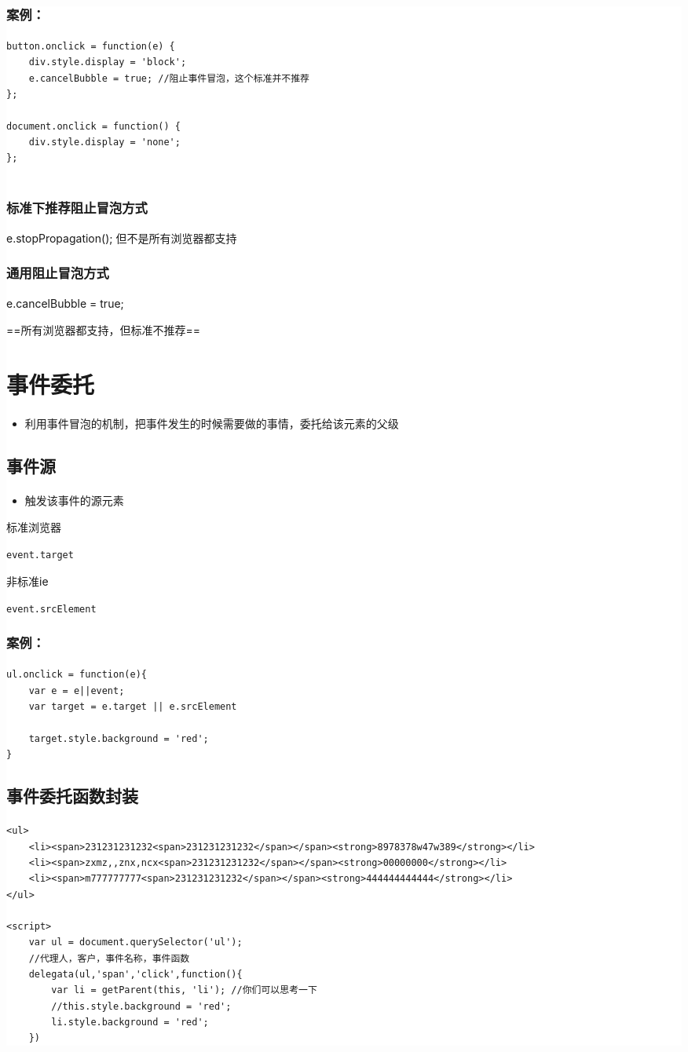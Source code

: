 ### 案例：

```
button.onclick = function(e) {
    div.style.display = 'block';
    e.cancelBubble = true; //阻止事件冒泡，这个标准并不推荐
};

document.onclick = function() {
    div.style.display = 'none';
};
  
```
### 标准下推荐阻止冒泡方式
e.stopPropagation(); 但不是所有浏览器都支持
### 通用阻止冒泡方式
e.cancelBubble = true;

==所有浏览器都支持，但标准不推荐==

# 事件委托
- 利用事件冒泡的机制，把事件发生的时候需要做的事情，委托给该元素的父级

## 事件源
 - 触发该事件的源元素
 
标准浏览器

    event.target
非标准ie

    event.srcElement

### 案例：

```
ul.onclick = function(e){
    var e = e||event;
    var target = e.target || e.srcElement
    
    target.style.background = 'red';
}
```


## 事件委托函数封装

```
<ul>
	<li><span>231231231232<span>231231231232</span></span><strong>8978378w47w389</strong></li>
	<li><span>zxmz,,znx,ncx<span>231231231232</span></span><strong>00000000</strong></li>
	<li><span>m777777777<span>231231231232</span></span><strong>444444444444</strong></li>
</ul>

<script>
	var ul = document.querySelector('ul');
	//代理人，客户，事件名称，事件函数
	delegata(ul,'span','click',function(){
		var li = getParent(this, 'li'); //你们可以思考一下
    	//this.style.background = 'red';
    	li.style.background = 'red';
	})

```